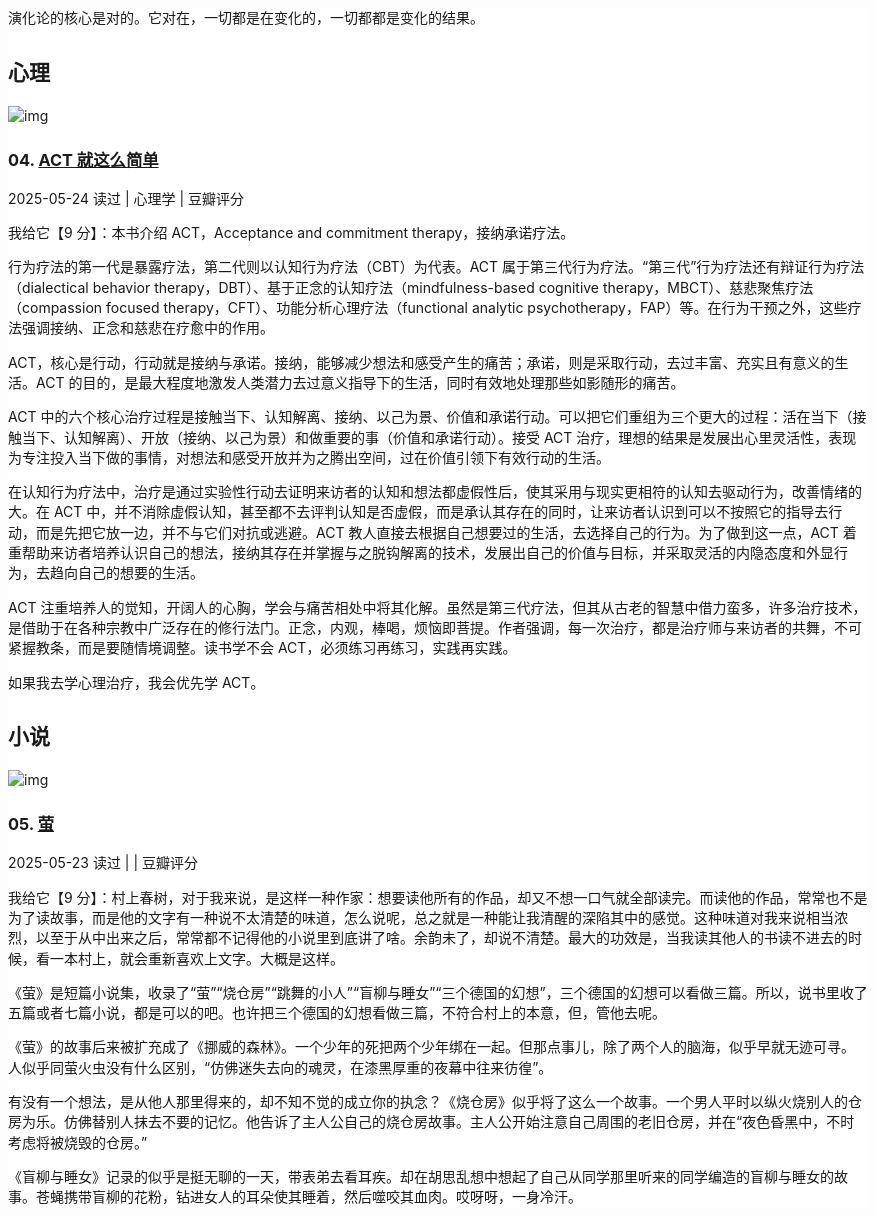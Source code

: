 演化论的核心是对的。它对在，一切都是在变化的，一切都都是变化的结果。

## 心理

![img](https://neodb.social/m/item/doubanbook/2023/12/25/97d15565-dcaa-41e4-9950-f0f6f13e2241.jpg)

### 04. [ACT 就这么简单](https://neodb.social/book/06AIB3FbPDrvQb24fqkw7f)

2025-05-24 读过 | 心理学 | 豆瓣评分

我给它【9 分】：本书介绍 ACT，Acceptance and commitment therapy，接纳承诺疗法。

行为疗法的第一代是暴露疗法，第二代则以认知行为疗法（CBT）为代表。ACT 属于第三代行为疗法。“第三代”行为疗法还有辩证行为疗法（dialectical behavior therapy，DBT）、基于正念的认知疗法（mindfulness-based cognitive therapy，MBCT）、慈悲聚焦疗法（compassion focused therapy，CFT）、功能分析心理疗法（functional analytic psychotherapy，FAP）等。在行为干预之外，这些疗法强调接纳、正念和慈悲在疗愈中的作用。

ACT，核心是行动，行动就是接纳与承诺。接纳，能够减少想法和感受产生的痛苦；承诺，则是采取行动，去过丰富、充实且有意义的生活。ACT 的目的，是最大程度地激发人类潜力去过意义指导下的生活，同时有效地处理那些如影随形的痛苦。

ACT 中的六个核心治疗过程是接触当下、认知解离、接纳、以己为景、价值和承诺行动。可以把它们重组为三个更大的过程：活在当下（接触当下、认知解离）、开放（接纳、以己为景）和做重要的事（价值和承诺行动）。接受 ACT 治疗，理想的结果是发展出心里灵活性，表现为专注投入当下做的事情，对想法和感受开放并为之腾出空间，过在价值引领下有效行动的生活。

在认知行为疗法中，治疗是通过实验性行动去证明来访者的认知和想法都虚假性后，使其采用与现实更相符的认知去驱动行为，改善情绪的大。在 ACT 中，并不消除虚假认知，甚至都不去评判认知是否虚假，而是承认其存在的同时，让来访者认识到可以不按照它的指导去行动，而是先把它放一边，并不与它们对抗或逃避。ACT 教人直接去根据自己想要过的生活，去选择自己的行为。为了做到这一点，ACT 着重帮助来访者培养认识自己的想法，接纳其存在并掌握与之脱钩解离的技术，发展出自己的价值与目标，并采取灵活的内隐态度和外显行为，去趋向自己的想要的生活。

ACT 注重培养人的觉知，开阔人的心胸，学会与痛苦相处中将其化解。虽然是第三代疗法，但其从古老的智慧中借力蛮多，许多治疗技术，是借助于在各种宗教中广泛存在的修行法门。正念，内观，棒喝，烦恼即菩提。作者强调，每一次治疗，都是治疗师与来访者的共舞，不可紧握教条，而是要随情境调整。读书学不会 ACT，必须练习再练习，实践再实践。

如果我去学心理治疗，我会优先学 ACT。

## 小说

![img](https://neodb.social/m/book/2022/05/039a131d73-5fa1-4ece-9bfb-1fdf3fce06b1.jpg)

### 05. [萤](https://neodb.social/book/4E9uHb8c0o1g1LXtrH1Re1)

2025-05-23 读过 | | 豆瓣评分

我给它【9 分】：村上春树，对于我来说，是这样一种作家：想要读他所有的作品，却又不想一口气就全部读完。而读他的作品，常常也不是为了读故事，而是他的文字有一种说不太清楚的味道，怎么说呢，总之就是一种能让我清醒的深陷其中的感觉。这种味道对我来说相当浓烈，以至于从中出来之后，常常都不记得他的小说里到底讲了啥。余韵未了，却说不清楚。最大的功效是，当我读其他人的书读不进去的时候，看一本村上，就会重新喜欢上文字。大概是这样。

《萤》是短篇小说集，收录了“萤”“烧仓房”“跳舞的小人”“盲柳与睡女”“三个德国的幻想”，三个德国的幻想可以看做三篇。所以，说书里收了五篇或者七篇小说，都是可以的吧。也许把三个德国的幻想看做三篇，不符合村上的本意，但，管他去呢。

《萤》的故事后来被扩充成了《挪威的森林》。一个少年的死把两个少年绑在一起。但那点事儿，除了两个人的脑海，似乎早就无迹可寻。人似乎同萤火虫没有什么区别，“仿佛迷失去向的魂灵，在漆黑厚重的夜幕中往来彷徨”。

有没有一个想法，是从他人那里得来的，却不知不觉的成立你的执念？《烧仓房》似乎将了这么一个故事。一个男人平时以纵火烧别人的仓房为乐。仿佛替别人抹去不要的记忆。他告诉了主人公自己的烧仓房故事。主人公开始注意自己周围的老旧仓房，并在“夜色昏黑中，不时考虑将被烧毁的仓房。”

《盲柳与睡女》记录的似乎是挺无聊的一天，带表弟去看耳疾。却在胡思乱想中想起了自己从同学那里听来的同学编造的盲柳与睡女的故事。苍蝇携带盲柳的花粉，钻进女人的耳朵使其睡着，然后噬咬其血肉。哎呀呀，一身冷汗。
